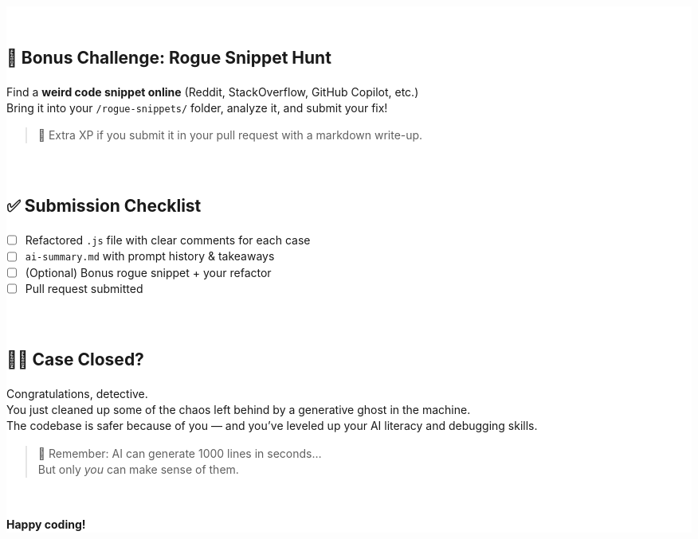 <br />

## :star2: Bonus Challenge: Rogue Snippet Hunt

Find a **weird code snippet online** (Reddit, StackOverflow, GitHub Copilot, etc.)  
Bring it into your `/rogue-snippets/` folder, analyze it, and submit your fix!

> :gift: Extra XP if you submit it in your pull request with a markdown write-up.

<br />

## :white_check_mark: Submission Checklist

- [ ] Refactored `.js` file with clear comments for each case
- [ ] `ai-summary.md` with prompt history & takeaways
- [ ] (Optional) Bonus rogue snippet + your refactor
- [ ] Pull request submitted

<br />

## :female_detective: Case Closed?

Congratulations, detective.  
You just cleaned up some of the chaos left behind by a generative ghost in the machine.  
The codebase is safer because of you — and you’ve leveled up your AI literacy and debugging skills.

> :brain: Remember: AI can generate 1000 lines in seconds…  
> But only *you* can make sense of them.

<br />

**Happy coding!**
